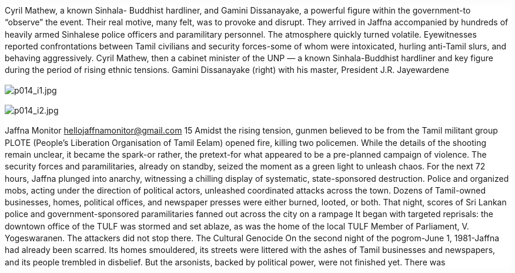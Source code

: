 Cyril Mathew, a known Sinhala-
Buddhist hardliner, and Gamini 
Dissanayake, a powerful figure 
within the government-to “observe” the event. 
Their real motive, many felt, was to provoke 
and disrupt.
They arrived in Jaffna accompanied by 
hundreds of heavily armed Sinhalese 
police officers and paramilitary personnel. 
The atmosphere quickly turned volatile. 
Eyewitnesses reported confrontations between 
Tamil civilians and security forces-some of 
whom were intoxicated, hurling anti-Tamil 
slurs, and behaving aggressively.
Cyril Mathew, then a cabinet 
minister of the UNP — a known 
Sinhala-Buddhist hardliner and 
key figure during the period of 
rising ethnic tensions.
Gamini Dissanayake (right) with his master, President 
J.R. Jayewardene

![p014_i1.jpg](images_out/004_jaffna_library_burning/p014_i1.jpg)

![p014_i2.jpg](images_out/004_jaffna_library_burning/p014_i2.jpg)

Jaffna Monitor
hellojaffnamonitor@gmail.com
15
Amidst the rising tension, gunmen believed 
to be from the Tamil militant group PLOTE 
(People’s Liberation Organisation of Tamil 
Eelam) opened fire, killing two policemen. 
While the details of the shooting remain 
unclear, it became the spark-or rather, the 
pretext-for what appeared to be a pre-planned 
campaign of violence. The security forces and 
paramilitaries, already on standby, seized the 
moment as a green light to unleash chaos.
For the next 72 hours, Jaffna plunged into 
anarchy, witnessing a chilling display of 
systematic, state-sponsored destruction. 
Police and organized mobs, acting under 
the direction of political actors, unleashed 
coordinated attacks across the town. Dozens 
of Tamil-owned businesses, homes, political 
offices, and newspaper presses were either 
burned, looted, or both.
That night, scores of Sri Lankan police and 
government-sponsored paramilitaries fanned 
out across the city on a rampage It began 
with targeted reprisals: the downtown office 
of the TULF was stormed and set ablaze, as 
was the home of the local TULF Member of 
Parliament, V. Yogeswaranen. The attackers 
did not stop there. 
The Cultural Genocide
 On the second night of the pogrom-June 
1, 1981-Jaffna had already been scarred. 
Its homes smouldered, its streets were 
littered with the ashes of Tamil businesses 
and newspapers, and its people trembled in 
disbelief. But the arsonists, backed by political 
power, were not finished yet. There was 